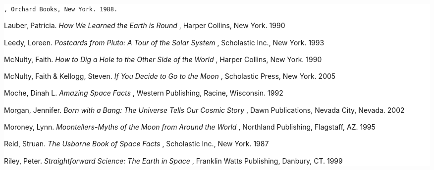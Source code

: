    , Orchard Books, New York. 1988.
   </p>
   <p>
    Lauber, Patricia.
    <i>
     How We Learned the Earth is Round
    </i>
    , Harper Collins, New York. 1990
   </p>
   <p>
    Leedy, Loreen.
    <i>
     Postcards from Pluto: A Tour of the Solar System
    </i>
    , Scholastic Inc., New York. 1993
   </p>
   <p>
    McNulty, Faith.
    <i>
     How to Dig a Hole to the Other Side of the World
    </i>
    , Harper Collins, New York. 1990
   </p>
   <p>
    McNulty, Faith &amp; Kellogg, Steven.
    <i>
     If You Decide to Go to the Moon
    </i>
    , Scholastic Press, New York. 2005
   </p>
   <p>
    Moche, Dinah L.
    <i>
     Amazing Space Facts
    </i>
    , Western Publishing, Racine, Wisconsin. 1992
   </p>
   <p>
    Morgan, Jennifer.
    <i>
     Born with a Bang: The Universe Tells Our Cosmic Story
    </i>
    , Dawn Publications, Nevada City, Nevada. 2002
   </p>
   <p>
    Moroney, Lynn.
    <i>
     Moontellers-Myths of the Moon from Around the World
    </i>
    , Northland Publishing, Flagstaff, AZ. 1995
   </p>
   <p>
    Reid, Struan.
    <i>
     The Usborne Book of Space Facts
    </i>
    , Scholastic Inc., New York. 1987
   </p>
   <p>
    Riley, Peter.
    <i>
     Straightforward Science: The Earth in Space
    </i>
    , Franklin Watts Publishing, Danbury, CT. 1999